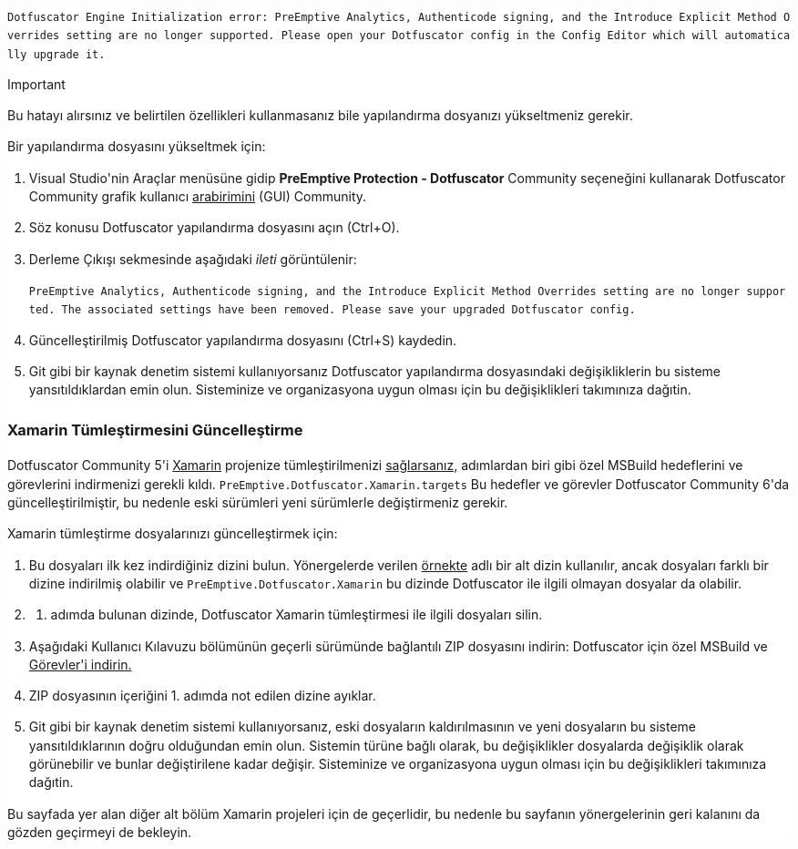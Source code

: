 `Dotfuscator Engine Initialization error: PreEmptive Analytics, Authenticode signing, and the Introduce Explicit Method Overrides
setting are no longer supported. Please open your Dotfuscator config in the Config Editor which will automatically upgrade it.`

> [!IMPORTANT]
> Bu hatayı alırsınız ve belirtilen özellikleri kullanmasanız bile yapılandırma dosyanızı yükseltmeniz gerekir.

Bir yapılandırma dosyasını yükseltmek için:

1. Visual Studio'nin Araçlar menüsüne gidip **PreEmptive Protection - Dotfuscator**  Community seçeneğini kullanarak Dotfuscator Community grafik kullanıcı [arabirimini][gui] (GUI) Community.

2. Söz konusu Dotfuscator yapılandırma dosyasını açın (Ctrl+O).

3. Derleme Çıkışı sekmesinde aşağıdaki *ileti* görüntülenir:

    `PreEmptive Analytics, Authenticode signing, and the Introduce Explicit Method Overrides setting are no longer supported.
   The associated settings have been removed. Please save your upgraded Dotfuscator config.`

4. Güncelleştirilmiş Dotfuscator yapılandırma dosyasını (Ctrl+S) kaydedin.

5. Git gibi bir kaynak denetim sistemi kullanıyorsanız Dotfuscator yapılandırma dosyasındaki değişikliklerin bu sisteme yansıtıldıklardan emin olun.
   Sisteminize ve organizasyona uygun olması için bu değişiklikleri takımınıza dağıtin.

### <a name="update-xamarin-integration"></a>Xamarin Tümleştirmesini Güncelleştirme

Dotfuscator Community 5'i [Xamarin][xamarin] projenize tümleştirilmenizi [sağlarsanız,][xamarin-download] adımlardan biri gibi özel MSBuild hedeflerini ve görevlerini indirmenizi gerekli kıldı. `PreEmptive.Dotfuscator.Xamarin.targets` Bu hedefler ve görevler Dotfuscator Community 6'da güncelleştirilmiştir, bu nedenle eski sürümleri yeni sürümlerle değiştirmeniz gerekir.

Xamarin tümleştirme dosyalarınızı güncelleştirmek için:

1. Bu dosyaları ilk kez indirdiğiniz dizini bulun.
   Yönergelerde verilen [örnekte][xamarin-download] adlı bir alt dizin kullanılır, ancak dosyaları farklı bir dizine indirilmiş olabilir ve `PreEmptive.Dotfuscator.Xamarin` bu dizinde Dotfuscator ile ilgili olmayan dosyalar da olabilir.

2. 1. adımda bulunan dizinde, Dotfuscator Xamarin tümleştirmesi ile ilgili dosyaları silin.

3. Aşağıdaki Kullanıcı Kılavuzu bölümünün geçerli sürümünde bağlantılı ZIP dosyasını indirin: Dotfuscator için özel MSBuild ve [Görevler'i indirin.][xamarin-download]

4. ZIP dosyasının içeriğini 1. adımda not edilen dizine ayıklar.

5. Git gibi bir kaynak denetim sistemi kullanıyorsanız, eski dosyaların kaldırılmasının ve yeni dosyaların bu sisteme yansıtıldıklarının doğru olduğundan emin olun.
   Sistemin türüne bağlı olarak, bu değişiklikler dosyalarda değişiklik olarak görünebilir ve bunlar değiştirilene kadar değişir.
   Sisteminize ve organizasyona uygun olması için bu değişiklikleri takımınıza dağıtin.

Bu sayfada yer alan diğer alt bölüm Xamarin projeleri için de geçerlidir, bu nedenle bu sayfanın yönergelerinin geri kalanını da gözden geçirmeyi de bekleyin.


[changelog]: https://www.preemptive.com/support/dotfuscator-support/dotfuscator-ce-change-log
[download]: https://www.preemptive.com/products/dotfuscator/downloads
[always-improving]: https://www.preemptive.com/always-improving
[vs-update]: ../../install/update-visual-studio.md
[install]: https://www.preemptive.com/dotfuscator/ce/docs/help/intro_install.html
[register]: https://www.preemptive.com/dotfuscator/ce/docs/help/intro_register.html
[pro]: https://www.preemptive.com/dotfuscator/ce/docs/help/intro_upgrades.html
[pro-pya]: https://www.preemptive.com/dotfuscator/pro/userguide/en/getting_started_protect.html
[gui]:  https://www.preemptive.com/dotfuscator/ce/docs/help/getting_started_gui.html
[cli]: https://www.preemptive.com/dotfuscator/ce/docs/help/intro_cli.html
[xamarin]: https://www.preemptive.com/dotfuscator/ce/docs/help/getting_started_xamarin.html
[xamarin-download]: https://www.preemptive.com/dotfuscator/ce/docs/help/getting_started_xamarin.html#pctoc-download-the-custom-set-of-msbuild-targets-and-tasks-for-dotfuscator
[inputs]: https://www.preemptive.com/dotfuscator/ce/docs/help/gui_inputs.html
[checks-overview]: https://www.preemptive.com/dotfuscator/ce/docs/help/checks_overview.html
[checks-notification]: https://www.preemptive.com/dotfuscator/ce/docs/help/checks_overview.html#pctoc-application-notification
[checks-actions]: https://www.preemptive.com/dotfuscator/ce/docs/help/checks_overview.html#pctoc-check-actions
[tamper]: https://www.preemptive.com/dotfuscator/ce/docs/help/checks_tamper.html
[attributes-checks]: https://www.preemptive.com/dotfuscator/ce/docs/help/attributes_checks.html
[attributes-obfuscation]: https://www.preemptive.com/dotfuscator/ce/docs/help/attributes_obfuscation.html
[verbosity]: ../how-to-view-save-and-configure-build-log-files.md#to-change-the-amount-of-information-included-in-the-build-log
[dotnet-attributes]: /dotnet/standard/attributes
[application-insights]: /azure/azure-monitor/app/app-insights-overview
[nuget-org]: https://www.nuget.org/